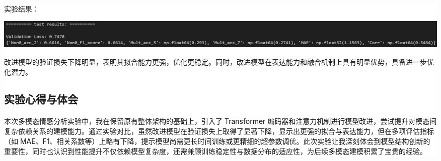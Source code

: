 实验结果：

![](./figures/20.png)

改进模型的验证损失下降明显，表明其拟合能力更强，优化更稳定。同时，改进模型在表达能力和融合机制上具有明显优势，具备进一步优化潜力。

## 实验心得与体会

本次多模态情感分析实验中，我在保留原有整体架构的基础上，引入了 Transformer 编码器和注意力机制进行模型改进，尝试提升对模态间复杂依赖关系的建模能力。通过实验对比，虽然改进模型在验证损失上取得了显著下降，显示出更强的拟合与表达能力，但在多项评估指标（如 MAE、F1、相关系数等）上略有下降，提示模型尚需更长时间训练或更精细的超参数调优。此次实验让我深刻体会到模型结构创新的重要性，同时也认识到性能提升不仅依赖模型复杂度，还需兼顾训练稳定性与数据分布的适应性，为后续多模态建模积累了宝贵的经验。
